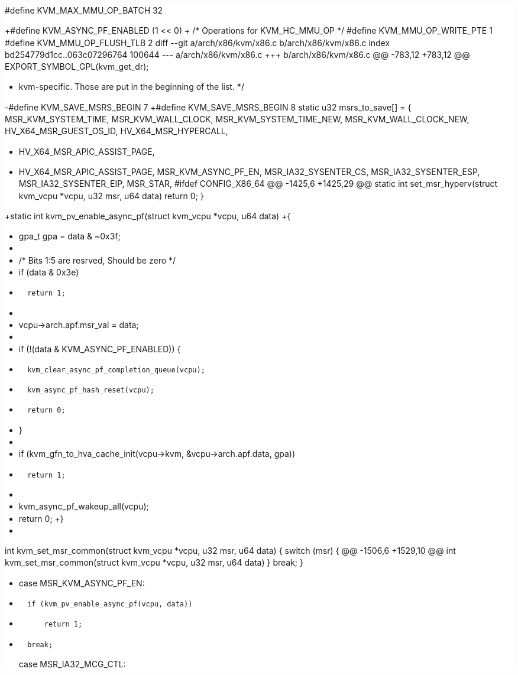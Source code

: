  #define KVM_MAX_MMU_OP_BATCH           32
 
+#define KVM_ASYNC_PF_ENABLED			(1 << 0)
+
 /* Operations for KVM_HC_MMU_OP */
 #define KVM_MMU_OP_WRITE_PTE            1
 #define KVM_MMU_OP_FLUSH_TLB	        2
diff --git a/arch/x86/kvm/x86.c b/arch/x86/kvm/x86.c
index bd254779d1cc..063c07296764 100644
--- a/arch/x86/kvm/x86.c
+++ b/arch/x86/kvm/x86.c
@@ -783,12 +783,12 @@ EXPORT_SYMBOL_GPL(kvm_get_dr);
  * kvm-specific. Those are put in the beginning of the list.
  */
 
-#define KVM_SAVE_MSRS_BEGIN	7
+#define KVM_SAVE_MSRS_BEGIN	8
 static u32 msrs_to_save[] = {
 	MSR_KVM_SYSTEM_TIME, MSR_KVM_WALL_CLOCK,
 	MSR_KVM_SYSTEM_TIME_NEW, MSR_KVM_WALL_CLOCK_NEW,
 	HV_X64_MSR_GUEST_OS_ID, HV_X64_MSR_HYPERCALL,
-	HV_X64_MSR_APIC_ASSIST_PAGE,
+	HV_X64_MSR_APIC_ASSIST_PAGE, MSR_KVM_ASYNC_PF_EN,
 	MSR_IA32_SYSENTER_CS, MSR_IA32_SYSENTER_ESP, MSR_IA32_SYSENTER_EIP,
 	MSR_STAR,
 #ifdef CONFIG_X86_64
@@ -1425,6 +1425,29 @@ static int set_msr_hyperv(struct kvm_vcpu *vcpu, u32 msr, u64 data)
 	return 0;
 }
 
+static int kvm_pv_enable_async_pf(struct kvm_vcpu *vcpu, u64 data)
+{
+	gpa_t gpa = data & ~0x3f;
+
+	/* Bits 1:5 are resrved, Should be zero */
+	if (data & 0x3e)
+		return 1;
+
+	vcpu->arch.apf.msr_val = data;
+
+	if (!(data & KVM_ASYNC_PF_ENABLED)) {
+		kvm_clear_async_pf_completion_queue(vcpu);
+		kvm_async_pf_hash_reset(vcpu);
+		return 0;
+	}
+
+	if (kvm_gfn_to_hva_cache_init(vcpu->kvm, &vcpu->arch.apf.data, gpa))
+		return 1;
+
+	kvm_async_pf_wakeup_all(vcpu);
+	return 0;
+}
+
 int kvm_set_msr_common(struct kvm_vcpu *vcpu, u32 msr, u64 data)
 {
 	switch (msr) {
@@ -1506,6 +1529,10 @@ int kvm_set_msr_common(struct kvm_vcpu *vcpu, u32 msr, u64 data)
 		}
 		break;
 	}
+	case MSR_KVM_ASYNC_PF_EN:
+		if (kvm_pv_enable_async_pf(vcpu, data))
+			return 1;
+		break;
 	case MSR_IA32_MCG_CTL: